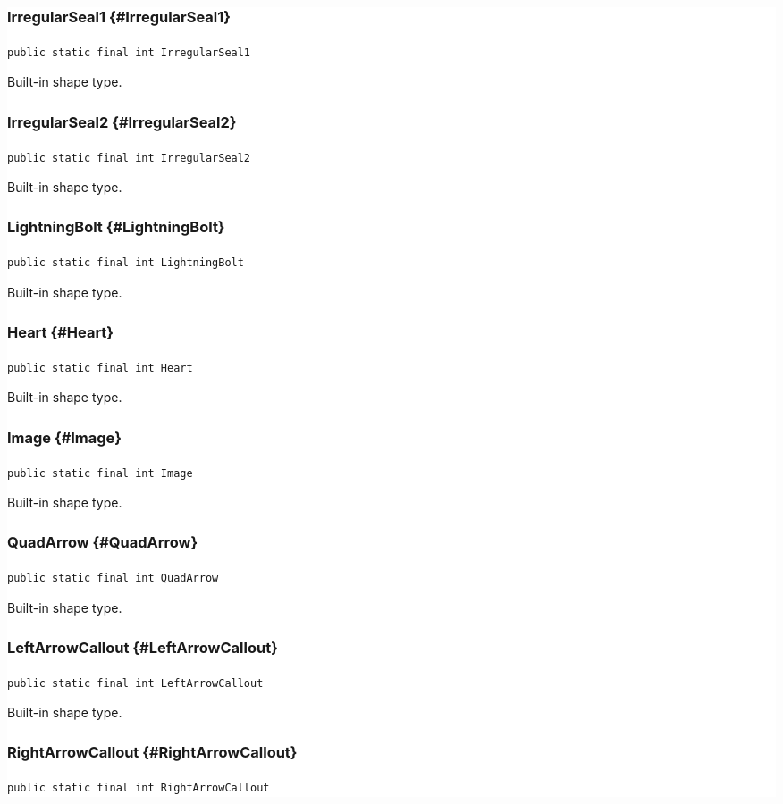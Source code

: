### IrregularSeal1 {#IrregularSeal1}
```
public static final int IrregularSeal1
```


Built-in shape type.

### IrregularSeal2 {#IrregularSeal2}
```
public static final int IrregularSeal2
```


Built-in shape type.

### LightningBolt {#LightningBolt}
```
public static final int LightningBolt
```


Built-in shape type.

### Heart {#Heart}
```
public static final int Heart
```


Built-in shape type.

### Image {#Image}
```
public static final int Image
```


Built-in shape type.

### QuadArrow {#QuadArrow}
```
public static final int QuadArrow
```


Built-in shape type.

### LeftArrowCallout {#LeftArrowCallout}
```
public static final int LeftArrowCallout
```


Built-in shape type.

### RightArrowCallout {#RightArrowCallout}
```
public static final int RightArrowCallout
```
